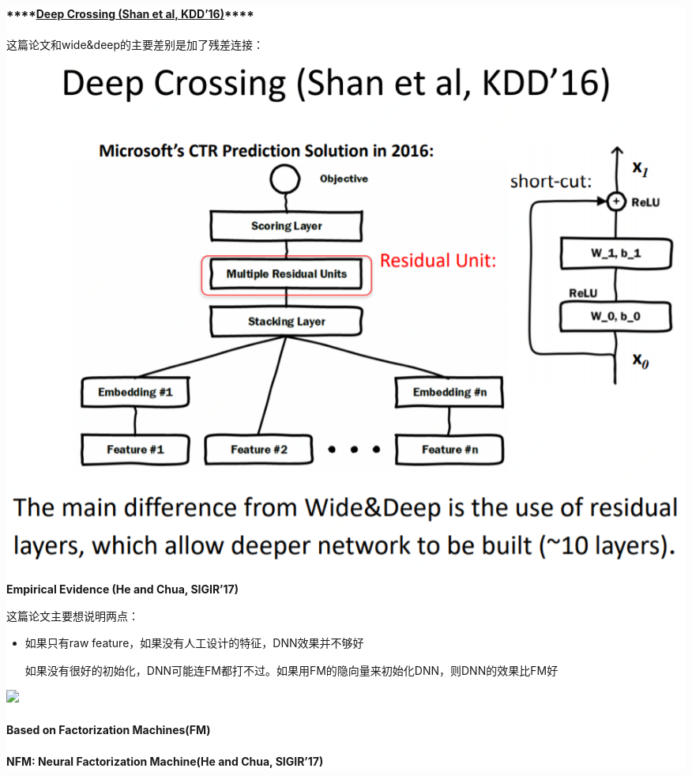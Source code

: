 #### \*\*\*\*[**Deep Crossing \(Shan et al, KDD’16\)**](https://www.kdd.org/kdd2016/papers/files/adf0975-shanA.pdf)\*\*\*\*

这篇论文和wide&deep的主要差别是加了残差连接：

![](../../../../../../.gitbook/assets/timline-jie-tu-20190318175636.png)

**Empirical Evidence \(He and Chua, SIGIR’17\)**

这篇论文主要想说明两点：

* 如果只有raw feature，如果没有人工设计的特征，DNN效果并不够好

  如果没有很好的初始化，DNN可能连FM都打不过。如果用FM的隐向量来初始化DNN，则DNN的效果比FM好

![](https://pic1.zhimg.com/80/v2-470f785f70ab2c2b6f537d4c237e8a30_hd.jpg)

#### **Based on Factorization Machines\(FM\)**

#### **NFM: Neural Factorization Machine\(He and Chua, SIGIR’17\)**
